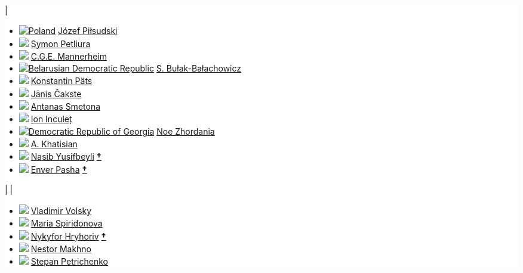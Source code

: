 

 | 

-   [![Poland](https://upload.wikimedia.org/wikipedia/commons/thumb/8/80/Flag_of_Poland_%281919%E2%80%931927%29.svg/23px-Flag_of_Poland_%281919%E2%80%931927%29.svg.png)](https://en.wikipedia.org/wiki/Poland "Poland") [Józef Piłsudski](https://en.wikipedia.org/wiki/J%C3%B3zef_Pi%C5%82sudski "Józef Piłsudski")
-   ![](https://upload.wikimedia.org/wikipedia/commons/thumb/a/a1/Flag_of_Ukraine_%281917%E2%80%931921%29.svg/23px-Flag_of_Ukraine_%281917%E2%80%931921%29.svg.png) [Symon Petliura](https://en.wikipedia.org/wiki/Symon_Petliura "Symon Petliura")
-   ![](https://upload.wikimedia.org/wikipedia/commons/thumb/9/9f/Flag_of_Finland_%281918%E2%80%931920%29.svg/23px-Flag_of_Finland_%281918%E2%80%931920%29.svg.png) [C.G.E. Mannerheim](https://en.wikipedia.org/wiki/C.G.E._Mannerheim "C.G.E. Mannerheim")
-   [![Belarusian Democratic Republic](https://upload.wikimedia.org/wikipedia/commons/thumb/5/50/Flag_of_Belarus_%281918%2C_1991%E2%80%931995%29.svg/23px-Flag_of_Belarus_%281918%2C_1991%E2%80%931995%29.svg.png)](https://en.wikipedia.org/wiki/Belarusian_Democratic_Republic "Belarusian Democratic Republic") [S. Bułak-Bałachowicz](https://en.wikipedia.org/wiki/Stanis%C5%82aw_Bu%C5%82ak-Ba%C5%82achowicz "Stanisław Bułak-Bałachowicz")
-   ![](https://upload.wikimedia.org/wikipedia/commons/thumb/8/8f/Flag_of_Estonia.svg/23px-Flag_of_Estonia.svg.png) [Konstantin Päts](https://en.wikipedia.org/wiki/Konstantin_P%C3%A4ts "Konstantin Päts")
-   ![](https://upload.wikimedia.org/wikipedia/commons/thumb/8/84/Flag_of_Latvia.svg/23px-Flag_of_Latvia.svg.png) [Jānis Čakste](https://en.wikipedia.org/wiki/J%C4%81nis_%C4%8Cakste "Jānis Čakste")
-   ![](https://upload.wikimedia.org/wikipedia/commons/thumb/f/fd/Flag_of_Lithuania_%281918%E2%80%931940%29.svg/23px-Flag_of_Lithuania_%281918%E2%80%931940%29.svg.png) [Antanas Smetona](https://en.wikipedia.org/wiki/Antanas_Smetona "Antanas Smetona")
-   ![](https://upload.wikimedia.org/wikipedia/commons/thumb/d/d9/Flag_of_the_Moldavian_Democratic_Republic.svg/20px-Flag_of_the_Moldavian_Democratic_Republic.svg.png) [Ion Inculeț](https://en.wikipedia.org/wiki/Ion_Incule%C8%9B "Ion Inculeț")
-   [![Democratic Republic of Georgia](https://upload.wikimedia.org/wikipedia/commons/thumb/8/8c/Flag_of_Georgia_%281918%E2%80%931921%2C_4-5%29.svg/19px-Flag_of_Georgia_%281918%E2%80%931921%2C_4-5%29.svg.png)](https://en.wikipedia.org/wiki/Democratic_Republic_of_Georgia "Democratic Republic of Georgia") [Noe Zhordania](https://en.wikipedia.org/wiki/Noe_Zhordania "Noe Zhordania")
-   ![](https://upload.wikimedia.org/wikipedia/commons/thumb/c/c8/Flag_of_Armenia_%281918%E2%80%931922%29.svg/23px-Flag_of_Armenia_%281918%E2%80%931922%29.svg.png) [A. Khatisian](https://en.wikipedia.org/wiki/Alexander_Khatisian "Alexander Khatisian")
-   ![](https://upload.wikimedia.org/wikipedia/commons/thumb/7/78/Flag_of_Azerbaijan_1918.svg/23px-Flag_of_Azerbaijan_1918.svg.png) [Nasib Yusifbeyli](https://en.wikipedia.org/wiki/Nasib_bey_Yusifbeyli "Nasib bey Yusifbeyli") [**†**](https://en.wikipedia.org/wiki/Killed_in_action "Killed in action")
-   [![](https://upload.wikimedia.org/wikipedia/commons/thumb/5/57/Flag_of_Turkestan.svg/23px-Flag_of_Turkestan.svg.png)](https://en.wikipedia.org/wiki/File:Flag_of_Turkestan.svg) [Enver Pasha](https://en.wikipedia.org/wiki/Enver_Pasha "Enver Pasha") [**†**](https://en.wikipedia.org/wiki/Killed_in_action "Killed in action")



 |
| 

-   ![](https://upload.wikimedia.org/wikipedia/commons/thumb/4/43/Red_flag.svg/23px-Red_flag.svg.png) [Vladimir Volsky](https://en.wikipedia.org/wiki/Vladimir_Vol%27skii "Vladimir Vol'skii")
-   ![](https://upload.wikimedia.org/wikipedia/commons/thumb/4/43/Red_flag.svg/23px-Red_flag.svg.png) [Maria Spiridonova](https://en.wikipedia.org/wiki/Maria_Spiridonova "Maria Spiridonova")
-   ![](https://upload.wikimedia.org/wikipedia/commons/thumb/4/43/Red_flag.svg/23px-Red_flag.svg.png) [Nykyfor Hryhoriv](https://en.wikipedia.org/wiki/Nykyfor_Hryhoriv "Nykyfor Hryhoriv") [**†**](https://en.wikipedia.org/wiki/Killed_in_Action "Killed in Action")
-   ![](https://upload.wikimedia.org/wikipedia/commons/thumb/1/16/%D0%9C%D0%B0%D1%85%D0%BD%D0%BE%D0%B2%D1%81%D0%BA%D0%BE%D0%B5_%D0%B7%D0%BD%D0%B0%D0%BC%D1%8F.svg/23px-%D0%9C%D0%B0%D1%85%D0%BD%D0%BE%D0%B2%D1%81%D0%BA%D0%BE%D0%B5_%D0%B7%D0%BD%D0%B0%D0%BC%D1%8F.svg.png) [Nestor Makhno](https://en.wikipedia.org/wiki/Nestor_Makhno "Nestor Makhno")
-   ![](https://upload.wikimedia.org/wikipedia/commons/thumb/a/a6/Petropavlovsk-Krondstadt_flag.svg/20px-Petropavlovsk-Krondstadt_flag.svg.png) [Stepan Petrichenko](https://en.wikipedia.org/wiki/Stepan_Maximovich_Petrichenko "Stepan Maximovich Petrichenko")